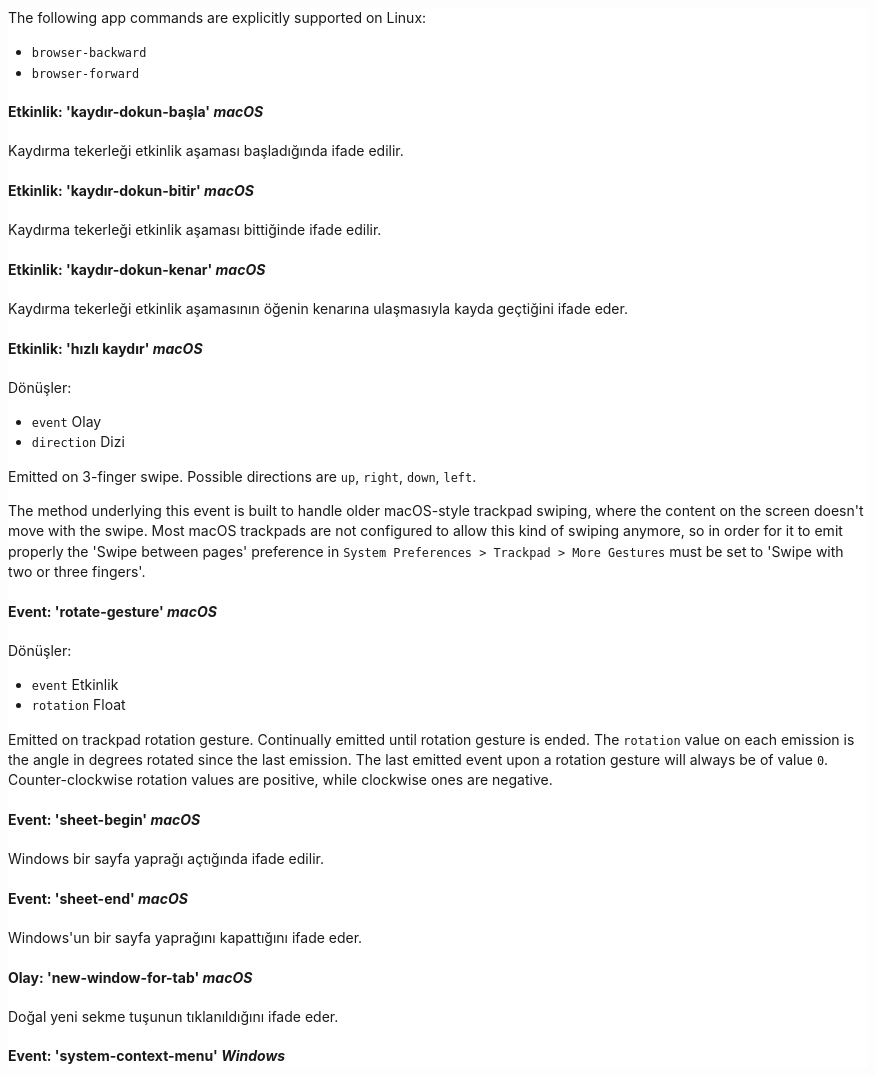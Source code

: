 The following app commands are explicitly supported on Linux:

* `browser-backward`
* `browser-forward`

#### Etkinlik: 'kaydır-dokun-başla' _macOS_

Kaydırma tekerleği etkinlik aşaması başladığında ifade edilir.

#### Etkinlik: 'kaydır-dokun-bitir' _macOS_

Kaydırma tekerleği etkinlik aşaması bittiğinde ifade edilir.

#### Etkinlik: 'kaydır-dokun-kenar' _macOS_

Kaydırma tekerleği etkinlik aşamasının öğenin kenarına ulaşmasıyla kayda geçtiğini ifade eder.

#### Etkinlik: 'hızlı kaydır' _macOS_

Dönüşler:

* `event` Olay
* `direction` Dizi

Emitted on 3-finger swipe. Possible directions are `up`, `right`, `down`, `left`.

The method underlying this event is built to handle older macOS-style trackpad swiping, where the content on the screen doesn't move with the swipe. Most macOS trackpads are not configured to allow this kind of swiping anymore, so in order for it to emit properly the 'Swipe between pages' preference in `System Preferences > Trackpad > More Gestures` must be set to 'Swipe with two or three fingers'.

#### Event: 'rotate-gesture' _macOS_

Dönüşler:

* `event` Etkinlik
* `rotation` Float

Emitted on trackpad rotation gesture. Continually emitted until rotation gesture is ended. The `rotation` value on each emission is the angle in degrees rotated since the last emission. The last emitted event upon a rotation gesture will always be of value `0`. Counter-clockwise rotation values are positive, while clockwise ones are negative.

#### Event: 'sheet-begin' _macOS_

Windows bir sayfa yaprağı açtığında ifade edilir.

#### Event: 'sheet-end' _macOS_

Windows'un bir sayfa yaprağını kapattığını ifade eder.

#### Olay: 'new-window-for-tab' _macOS_

Doğal yeni sekme tuşunun tıklanıldığını ifade eder.

#### Event: 'system-context-menu' _Windows_
